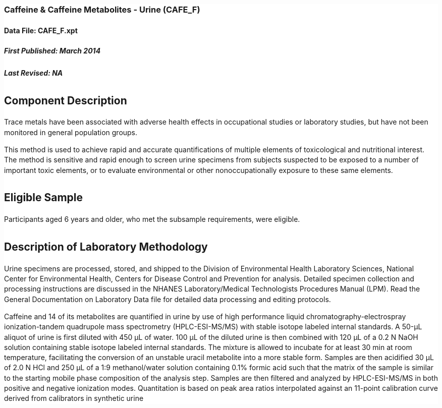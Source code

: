### Caffeine & Caffeine Metabolites - Urine (CAFE_F)

####  Data File: CAFE_F.xpt

#####  First Published: March 2014

#####  Last Revised: NA

## Component Description

Trace metals have been associated with adverse health effects in occupational
studies or laboratory studies, but have not been monitored in general
population groups.

This method is used to achieve rapid and accurate quantifications of multiple
elements of toxicological and nutritional interest. The method is sensitive
and rapid enough to screen urine specimens from subjects suspected to be
exposed to a number of important toxic elements, or to evaluate environmental
or other nonoccupationally exposure to these same elements.

## Eligible Sample

Participants aged 6 years and older, who met the subsample requirements, were
eligible.

## Description of Laboratory Methodology

Urine specimens are processed, stored, and shipped to the Division of
Environmental Health Laboratory Sciences, National Center for Environmental
Health, Centers for Disease Control and Prevention for analysis. Detailed
specimen collection and processing instructions are discussed in the NHANES
Laboratory/Medical Technologists Procedures Manual (LPM). Read the General
Documentation on Laboratory Data file for detailed data processing and editing
protocols.

Caffeine and 14 of its metabolites are quantified in urine by use of high
performance liquid chromatography-electrospray ionization-tandem quadrupole
mass spectrometry (HPLC-ESI-MS/MS) with stable isotope labeled internal
standards. A 50-µL aliquot of urine is first diluted with 450 µL of water. 100
µL of the diluted urine is then combined with 120 µL of a 0.2 N NaOH solution
containing stable isotope labeled internal standards. The mixture is allowed
to incubate for at least 30 min at room temperature, facilitating the
conversion of an unstable uracil metabolite into a more stable form. Samples
are then acidified 30 µL of 2.0 N HCl and 250 µL of a 1:9 methanol/water
solution containing 0.1% formic acid such that the matrix of the sample is
similar to the starting mobile phase composition of the analysis step. Samples
are then filtered and analyzed by HPLC-ESI-MS/MS in both positive and negative
ionization modes. Quantitation is based on peak area ratios interpolated
against an 11-point calibration curve derived from calibrators in synthetic
urine

